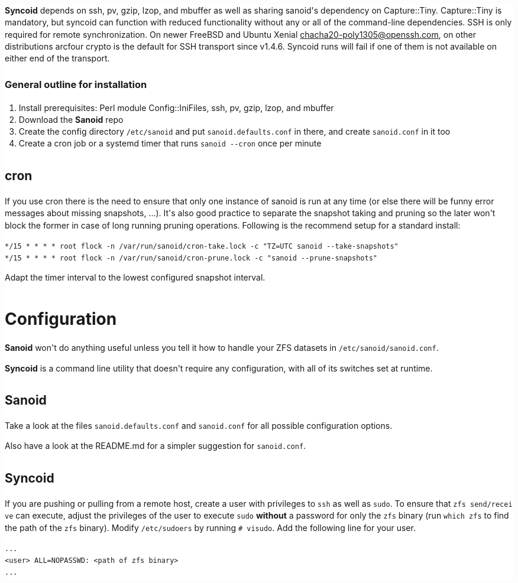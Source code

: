 **Syncoid** depends on ssh, pv, gzip, lzop, and mbuffer as well as sharing sanoid's dependency on Capture::Tiny. Capture::Tiny is mandatory, but syncoid can function with reduced functionality without any or all of the command-line dependencies. SSH is only required for remote synchronization. On newer FreeBSD and Ubuntu Xenial chacha20-poly1305@openssh.com, on other distributions arcfour crypto is the default for SSH transport since v1.4.6. Syncoid runs will fail if one of them is not available on either end of the transport.

### General outline for installation

1.  Install prerequisites: Perl module Config::IniFiles, ssh, pv, gzip, lzop, and mbuffer
2.  Download the **Sanoid** repo
3.  Create the config directory `/etc/sanoid` and put `sanoid.defaults.conf` in there, and create `sanoid.conf` in it too
4.  Create a cron job or a systemd timer that runs `sanoid --cron` once per minute

## cron

If you use cron there is the need to ensure that only one instance of sanoid is run at any time (or else there will be funny error messages about missing snapshots, ...). It's also good practice to separate the snapshot taking and pruning so the later won't block the former in case of long running pruning operations. Following is the recommend setup for a standard install:

```
*/15 * * * * root flock -n /var/run/sanoid/cron-take.lock -c "TZ=UTC sanoid --take-snapshots"
*/15 * * * * root flock -n /var/run/sanoid/cron-prune.lock -c "sanoid --prune-snapshots"
```

Adapt the timer interval to the lowest configured snapshot interval.

# Configuration

**Sanoid** won't do anything useful unless you tell it how to handle your ZFS datasets in `/etc/sanoid/sanoid.conf`.

**Syncoid** is a command line utility that doesn't require any configuration, with all of its switches set at runtime.

## Sanoid

Take a look at the files `sanoid.defaults.conf` and `sanoid.conf` for all possible configuration options.

Also have a look at the README.md for a simpler suggestion for `sanoid.conf`.

## Syncoid
If you are pushing or pulling from a remote host, create a user with privileges to `ssh` as well as `sudo`. To ensure that `zfs send/receive` can execute, adjust the privileges of the user to execute `sudo` **without** a password for only the `zfs` binary (run `which zfs` to find the path of the `zfs` binary). Modify `/etc/sudoers` by running `# visudo`. Add the following line for your user.

```
...
<user> ALL=NOPASSWD: <path of zfs binary>
...
```
